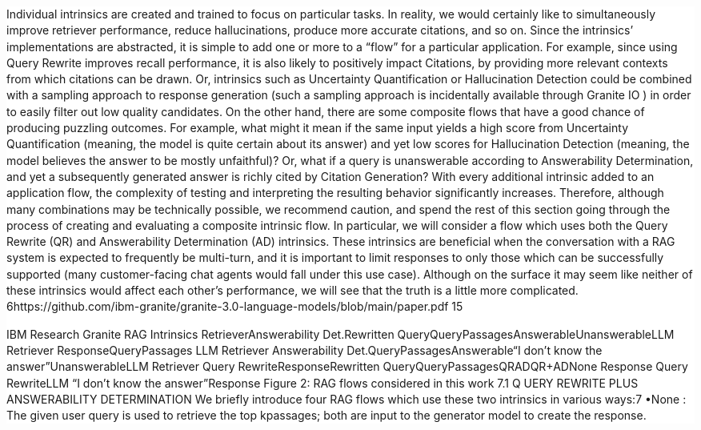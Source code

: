Individual intrinsics are created and trained to focus on particular tasks. In reality, we would certainly like to
simultaneously improve retriever performance, reduce hallucinations, produce more accurate citations, and
so on. Since the intrinsics’ implementations are abstracted, it is simple to add one or more to a “flow” for a
particular application.
For example, since using Query Rewrite improves recall performance, it is also likely to positively impact
Citations, by providing more relevant contexts from which citations can be drawn. Or, intrinsics such as
Uncertainty Quantification or Hallucination Detection could be combined with a sampling approach to response
generation (such a sampling approach is incidentally available through Granite IO ) in order to easily filter
out low quality candidates.
On the other hand, there are some composite flows that have a good chance of producing puzzling outcomes.
For example, what might it mean if the same input yields a high score from Uncertainty Quantification
(meaning, the model is quite certain about its answer) and yet low scores for Hallucination Detection (meaning,
the model believes the answer to be mostly unfaithful)? Or, what if a query is unanswerable according to
Answerability Determination, and yet a subsequently generated answer is richly cited by Citation Generation?
With every additional intrinsic added to an application flow, the complexity of testing and interpreting the
resulting behavior significantly increases. Therefore, although many combinations may be technically possible,
we recommend caution, and spend the rest of this section going through the process of creating and evaluating
a composite intrinsic flow.
In particular, we will consider a flow which uses both the Query Rewrite (QR) and Answerability Determination
(AD) intrinsics. These intrinsics are beneficial when the conversation with a RAG system is expected to
frequently be multi-turn, and it is important to limit responses to only those which can be successfully
supported (many customer-facing chat agents would fall under this use case). Although on the surface it may
seem like neither of these intrinsics would affect each other’s performance, we will see that the truth is a little
more complicated.
6https://github.com/ibm-granite/granite-3.0-language-models/blob/main/paper.pdf
15

IBM Research Granite RAG Intrinsics
RetrieverAnswerability Det.Rewritten QueryQueryPassagesAnswerableUnanswerableLLM
Retriever
ResponseQueryPassages
LLM
Retriever
Answerability Det.QueryPassagesAnswerable“I don’t know the answer”UnanswerableLLM
Retriever
Query RewriteResponseRewritten QueryQueryPassagesQRADQR+ADNone
Response
Query RewriteLLM
“I don’t know the answer”Response
Figure 2: RAG flows considered in this work
7.1 Q UERY REWRITE PLUS ANSWERABILITY DETERMINATION
We briefly introduce four RAG flows which use these two intrinsics in various ways:7
•None : The given user query is used to retrieve the top kpassages; both are input to the generator
model to create the response.